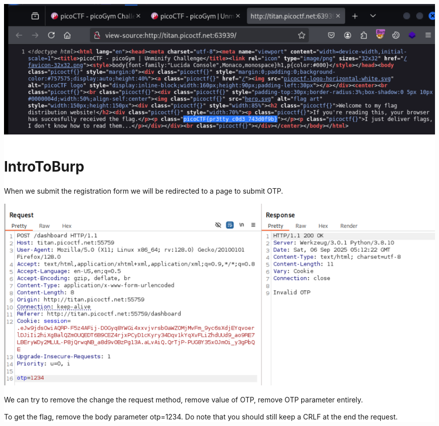 ![m](67fc4e76840575880425cc9f04629dd41fafc92c.png)

# IntroToBurp

When we submit the registration form we will be redirected to a page to submit OTP.

![n](117a93a583a4f4e1f6664907e530e1c84041715b.png)

We can try to remove the change the request method, remove value of OTP, remove OTP parameter entirely.

To get the flag, remove the body parameter otp=1234. Do note that you should still keep a CRLF at the end the request.
